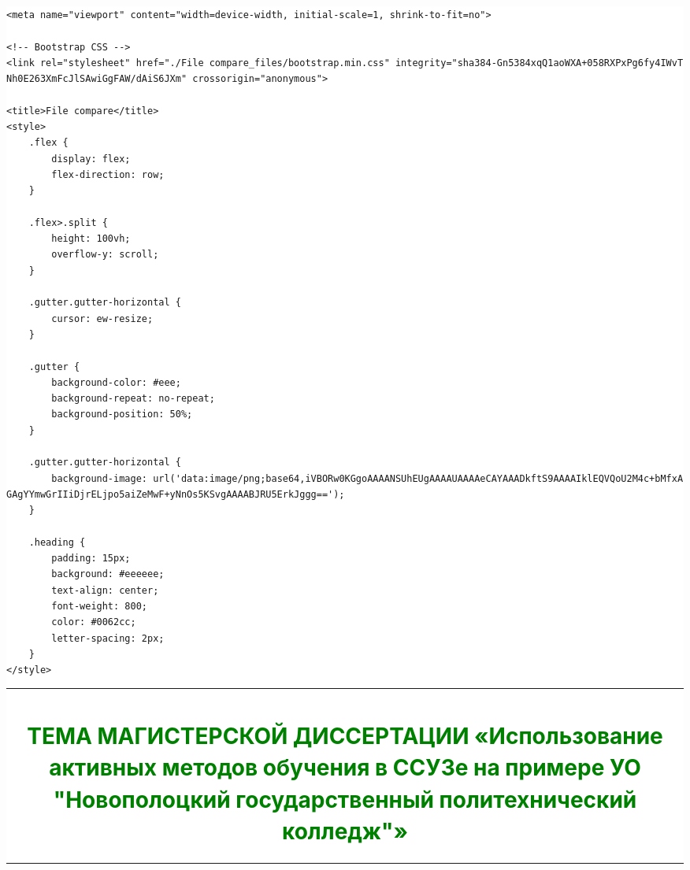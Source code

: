 <!DOCTYPE html>
 
<html lang="en"><head><meta http-equiv="Content-Type" content="text/html; charset=UTF-8">
    <!-- Required meta tags -->
    
    <meta name="viewport" content="width=device-width, initial-scale=1, shrink-to-fit=no">

    <!-- Bootstrap CSS -->
    <link rel="stylesheet" href="./File compare_files/bootstrap.min.css" integrity="sha384-Gn5384xqQ1aoWXA+058RXPxPg6fy4IWvTNh0E263XmFcJlSAwiGgFAW/dAiS6JXm" crossorigin="anonymous">

    <title>File compare</title>
    <style>
        .flex {
            display: flex;
            flex-direction: row;
        }

        .flex>.split {
            height: 100vh;
            overflow-y: scroll;
        }

        .gutter.gutter-horizontal {
            cursor: ew-resize;
        }

        .gutter {
            background-color: #eee;
            background-repeat: no-repeat;
            background-position: 50%;
        }

        .gutter.gutter-horizontal {
            background-image: url('data:image/png;base64,iVBORw0KGgoAAAANSUhEUgAAAAUAAAAeCAYAAADkftS9AAAAIklEQVQoU2M4c+bMfxAGAgYYmwGrIIiDjrELjpo5aiZeMwF+yNnOs5KSvgAAAABJRU5ErkJggg==');
        }

        .heading {
            padding: 15px;
            background: #eeeeee;
            text-align: center;
            font-weight: 800;
            color: #0062cc;
            letter-spacing: 2px;
        }
    </style>
</head>

<center> <font color="green"> <hr color="blue" size="5">
<h1> ТЕМА МАГИСТЕРСКОЙ ДИССЕРТАЦИИ «Использование активных методов обучения в ССУЗе на примере УО "Новополоцкий государственный политехнический колледж"» </h1>
<hr color="blue" size="5">
</center> </font>

<body>
